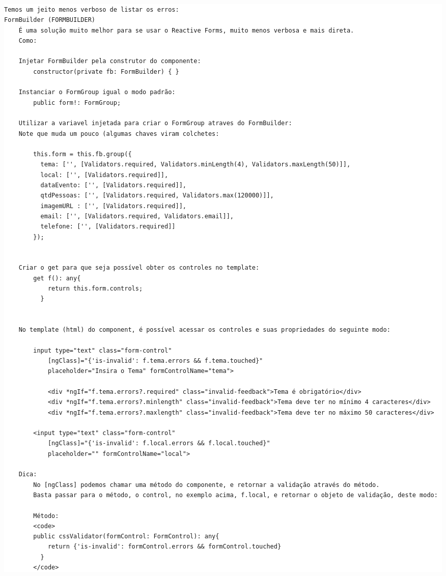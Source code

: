 	
	Temos um jeito menos verboso de listar os erros:
	FormBuilder (FORMBUILDER)
		É uma solução muito melhor para se usar o Reactive Forms, muito menos verbosa e mais direta.
		Como:
		
		Injetar FormBuilder pela construtor do componente:
			constructor(private fb: FormBuilder) { }
			
		Instanciar o FormGroup igual o modo padrão:
			public form!: FormGroup;
			
		Utilizar a variavel injetada para criar o FormGroup atraves do FormBuilder:
		Note que muda um pouco (algumas chaves viram colchetes:
		
			this.form = this.fb.group({
			  tema: ['', [Validators.required, Validators.minLength(4), Validators.maxLength(50)]],
			  local: ['', [Validators.required]],
			  dataEvento: ['', [Validators.required]],
			  qtdPessoas: ['', [Validators.required, Validators.max(120000)]],
			  imagemURL : ['', [Validators.required]],
			  email: ['', [Validators.required, Validators.email]],
			  telefone: ['', [Validators.required]]
			}); 
			
		
		Criar o get para que seja possível obter os controles no template:
			get f(): any{
				return this.form.controls;
			  }
	
	
		No template (html) do component, é possível acessar os controles e suas propriedades do seguinte modo:
		
			input type="text" class="form-control" 
				[ngClass]="{'is-invalid': f.tema.errors && f.tema.touched}" 
				placeholder="Insira o Tema" formControlName="tema">

				<div *ngIf="f.tema.errors?.required" class="invalid-feedback">Tema é obrigatório</div>
				<div *ngIf="f.tema.errors?.minlength" class="invalid-feedback">Tema deve ter no mínimo 4 caracteres</div>
				<div *ngIf="f.tema.errors?.maxlength" class="invalid-feedback">Tema deve ter no máximo 50 caracteres</div>
		
			<input type="text" class="form-control" 
				[ngClass]="{'is-invalid': f.local.errors && f.local.touched}"
				placeholder="" formControlName="local">
				
		Dica:
			No [ngClass] podemos chamar uma método do componente, e retornar a validação através do método.
			Basta passar para o método, o control, no exemplo acima, f.local, e retornar o objeto de validação, deste modo:
			
			Método:
			<code>
			public cssValidator(formControl: FormControl): any{
				return {'is-invalid': formControl.errors && formControl.touched}
			  }
			</code>
			